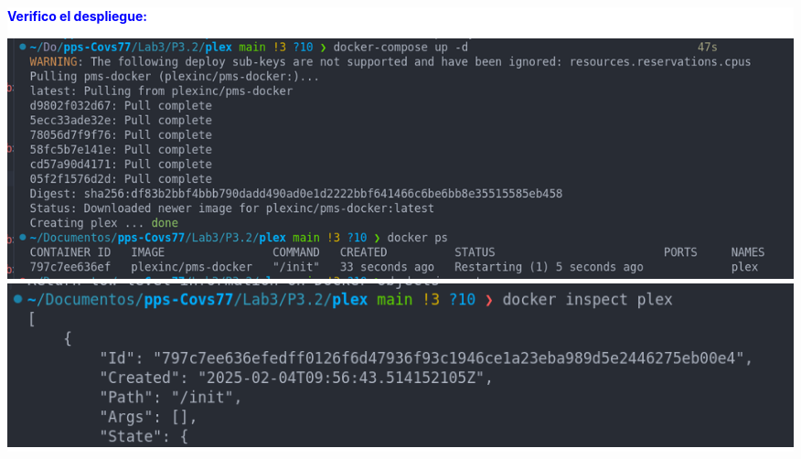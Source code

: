 <p style="color:blue; text-align:justify;"><b>Verifico el despliegue:

![P3.1](capturas/13.png)
![P3.1](capturas/14.png)